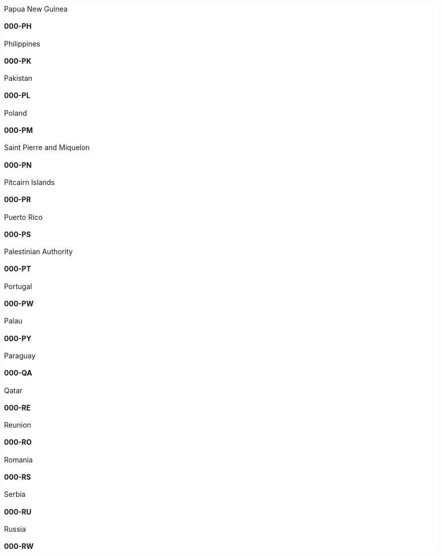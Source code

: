 <td><p>Papua New Guinea</p></td>
</tr>
<tr class="odd">
<td><p><strong>000-PH</strong></p></td>
<td><p>Philippines</p></td>
</tr>
<tr class="even">
<td><p><strong>000-PK</strong></p></td>
<td><p>Pakistan</p></td>
</tr>
<tr class="odd">
<td><p><strong>000-PL</strong></p></td>
<td><p>Poland</p></td>
</tr>
<tr class="even">
<td><p><strong>000-PM</strong></p></td>
<td><p>Saint Pierre and Miquelon</p></td>
</tr>
<tr class="odd">
<td><p><strong>000-PN</strong></p></td>
<td><p>Pitcairn Islands</p></td>
</tr>
<tr class="even">
<td><p><strong>000-PR</strong></p></td>
<td><p>Puerto Rico</p></td>
</tr>
<tr class="odd">
<td><p><strong>000-PS</strong></p></td>
<td><p>Palestinian Authority</p></td>
</tr>
<tr class="even">
<td><p><strong>000-PT</strong></p></td>
<td><p>Portugal</p></td>
</tr>
<tr class="odd">
<td><p><strong>000-PW</strong></p></td>
<td><p>Palau</p></td>
</tr>
<tr class="even">
<td><p><strong>000-PY</strong></p></td>
<td><p>Paraguay</p></td>
</tr>
<tr class="odd">
<td><p><strong>000-QA</strong></p></td>
<td><p>Qatar</p></td>
</tr>
<tr class="even">
<td><p><strong>000-RE</strong></p></td>
<td><p>Reunion</p></td>
</tr>
<tr class="odd">
<td><p><strong>000-RO</strong></p></td>
<td><p>Romania</p></td>
</tr>
<tr class="even">
<td><p><strong>000-RS</strong></p></td>
<td><p>Serbia</p></td>
</tr>
<tr class="odd">
<td><p><strong>000-RU</strong></p></td>
<td><p>Russia</p></td>
</tr>
<tr class="even">
<td><p><strong>000-RW</strong></p></td>